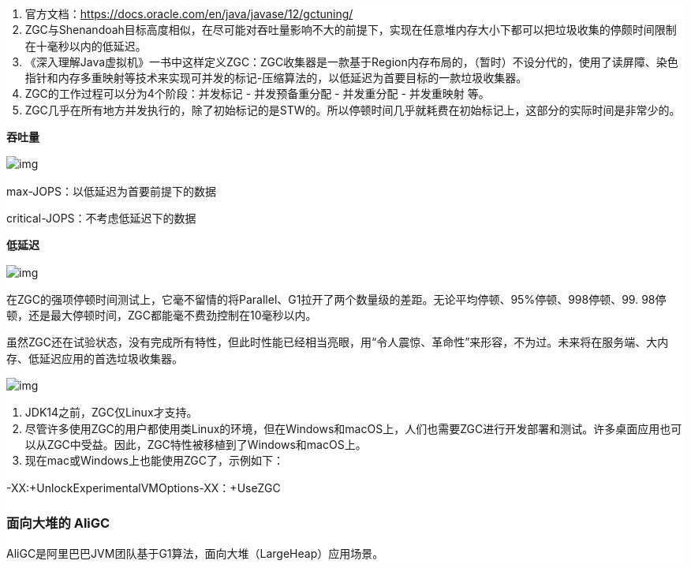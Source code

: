 1. 官方文档：<https://docs.oracle.com/en/java/javase/12/gctuning/>
2. ZGC与Shenandoah目标高度相似，在尽可能对吞吐量影响不大的前提下，实现在任意堆内存大小下都可以把垃圾收集的停颇时间限制在十毫秒以内的低延迟。
3. 《深入理解Java虚拟机》一书中这样定义ZGC：ZGC收集器是一款基于Region内存布局的，（暂时）不设分代的，使用了读屏障、染色指针和内存多重映射等技术来实现可并发的标记-压缩算法的，以低延迟为首要目标的一款垃圾收集器。
4. ZGC的工作过程可以分为4个阶段：并发标记 - 并发预备重分配 - 并发重分配 - 并发重映射 等。
5. ZGC几乎在所有地方并发执行的，除了初始标记的是STW的。所以停顿时间几乎就耗费在初始标记上，这部分的实际时间是非常少的。

**吞吐量**

![img](https://tprzfbucket.oss-cn-beijing.aliyuncs.com/hadoop/202109/05/135257-37118.png)

max-JOPS：以低延迟为首要前提下的数据

critical-JOPS：不考虑低延迟下的数据

**低延迟**

![img](https://tprzfbucket.oss-cn-beijing.aliyuncs.com/hadoop/202109/05/135221-158487.png)

在ZGC的强项停顿时间测试上，它毫不留情的将Parallel、G1拉开了两个数量级的差距。无论平均停顿、95%停顿、998停顿、99. 98停顿，还是最大停顿时间，ZGC都能毫不费劲控制在10毫秒以内。

虽然ZGC还在试验状态，没有完成所有特性，但此时性能已经相当亮眼，用“令人震惊、革命性”来形容，不为过。未来将在服务端、大内存、低延迟应用的首选垃圾收集器。

![img](https://tprzfbucket.oss-cn-beijing.aliyuncs.com/hadoop/202109/05/135229-856602.png)

1. JDK14之前，ZGC仅Linux才支持。
2. 尽管许多使用ZGC的用户都使用类Linux的环境，但在Windows和macOS上，人们也需要ZGC进行开发部署和测试。许多桌面应用也可以从ZGC中受益。因此，ZGC特性被移植到了Windows和macOS上。
3. 现在mac或Windows上也能使用ZGC了，示例如下：

-XX:+UnlockExperimentalVMOptions-XX：+UseZGC

### 面向大堆的 AliGC

AliGC是阿里巴巴JVM团队基于G1算法，面向大堆（LargeHeap）应用场景。

 